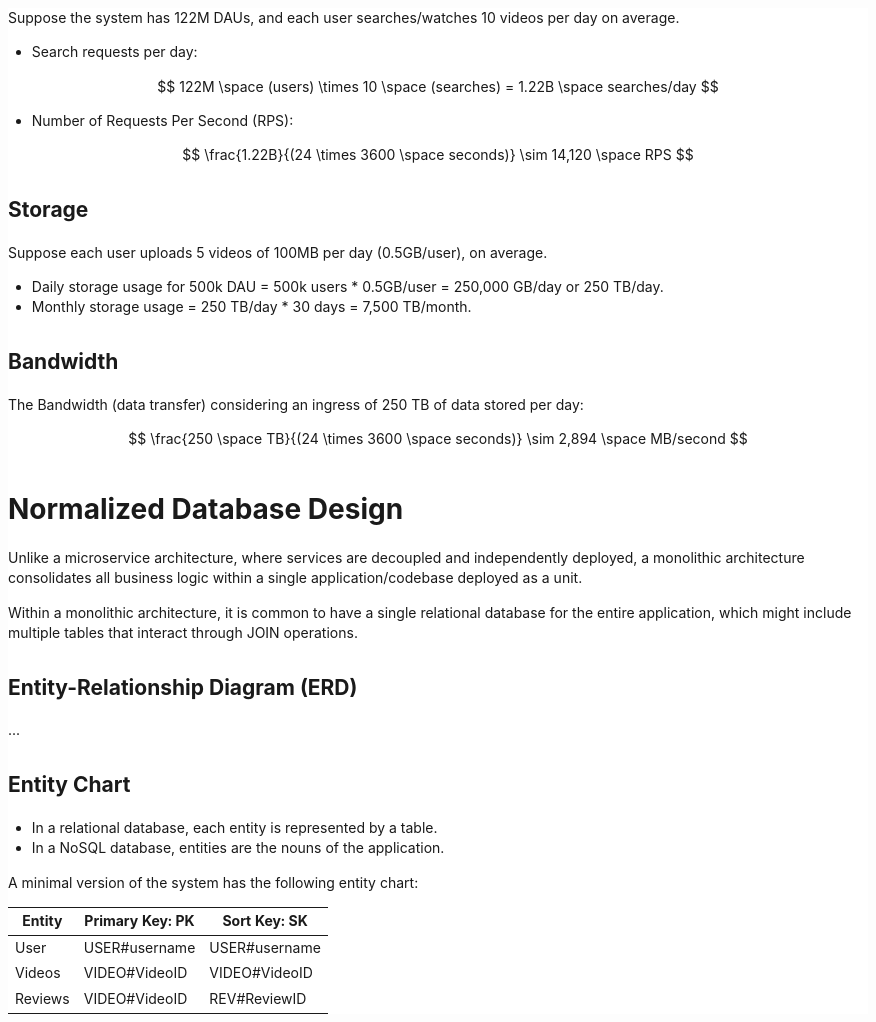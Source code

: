 Suppose the system has 122M DAUs, and each user searches/watches 10 videos per day on average.

- Search requests per day:

$$
122M \space (users) \times 10 \space (searches) = 1.22B \space searches/day
$$

- Number of Requests Per Second (RPS):

$$
\frac{1.22B}{(24 \times 3600 \space seconds)} \sim 14,120 \space RPS
$$

## Storage

Suppose each user uploads 5 videos of 100MB per day (0.5GB/user), on average.

- Daily storage usage for 500k DAU = 500k users \* 0.5GB/user = 250,000 GB/day or 250 TB/day.
- Monthly storage usage = 250 TB/day \* 30 days = 7,500 TB/month.

## Bandwidth

The Bandwidth (data transfer) considering an ingress of 250 TB of data stored per day:

$$
\frac{250 \space TB}{(24 \times 3600 \space seconds)} \sim 2,894 \space MB/second
$$

# Normalized Database Design

Unlike a microservice architecture, where services are decoupled and independently deployed, a monolithic architecture consolidates all business logic within a single application/codebase deployed as a unit.

Within a monolithic architecture, it is common to have a single relational database for the entire application, which might include multiple tables that interact through JOIN operations.

## Entity-Relationship Diagram (ERD)

...

## Entity Chart

- In a relational database, each entity is represented by a table.
- In a NoSQL database, entities are the nouns of the application.

A minimal version of the system has the following entity chart:

| Entity  | Primary Key: PK | Sort Key: SK  |
| ------- | --------------- | ------------- |
| User    | USER#username   | USER#username |
| Videos  | VIDEO#VideoID   | VIDEO#VideoID |
| Reviews | VIDEO#VideoID   | REV#ReviewID  |
